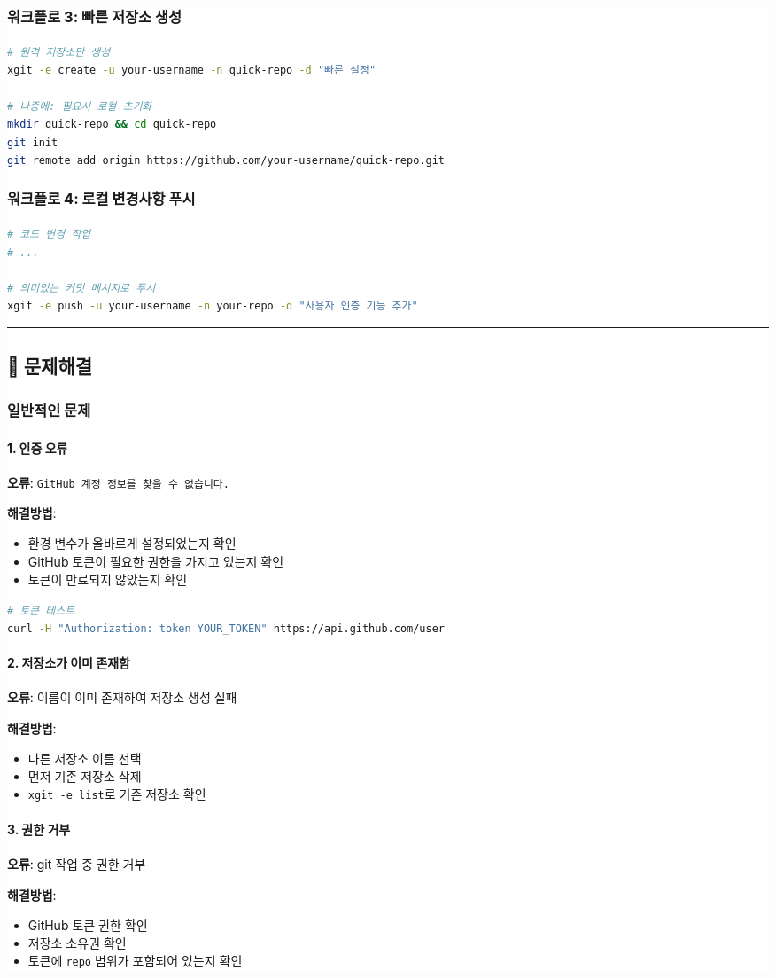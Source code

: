 ### 워크플로 3: 빠른 저장소 생성
```bash
# 원격 저장소만 생성
xgit -e create -u your-username -n quick-repo -d "빠른 설정"

# 나중에: 필요시 로컬 초기화
mkdir quick-repo && cd quick-repo
git init
git remote add origin https://github.com/your-username/quick-repo.git
```

### 워크플로 4: 로컬 변경사항 푸시
```bash
# 코드 변경 작업
# ...

# 의미있는 커밋 메시지로 푸시
xgit -e push -u your-username -n your-repo -d "사용자 인증 기능 추가"
```

---

## 🔧 문제해결

### 일반적인 문제

#### 1. 인증 오류
**오류**: `GitHub 계정 정보를 찾을 수 없습니다.`

**해결방법**:
- 환경 변수가 올바르게 설정되었는지 확인
- GitHub 토큰이 필요한 권한을 가지고 있는지 확인
- 토큰이 만료되지 않았는지 확인

```bash
# 토큰 테스트
curl -H "Authorization: token YOUR_TOKEN" https://api.github.com/user
```

#### 2. 저장소가 이미 존재함
**오류**: 이름이 이미 존재하여 저장소 생성 실패

**해결방법**:
- 다른 저장소 이름 선택
- 먼저 기존 저장소 삭제
- `xgit -e list`로 기존 저장소 확인

#### 3. 권한 거부
**오류**: git 작업 중 권한 거부

**해결방법**:
- GitHub 토큰 권한 확인
- 저장소 소유권 확인
- 토큰에 `repo` 범위가 포함되어 있는지 확인
